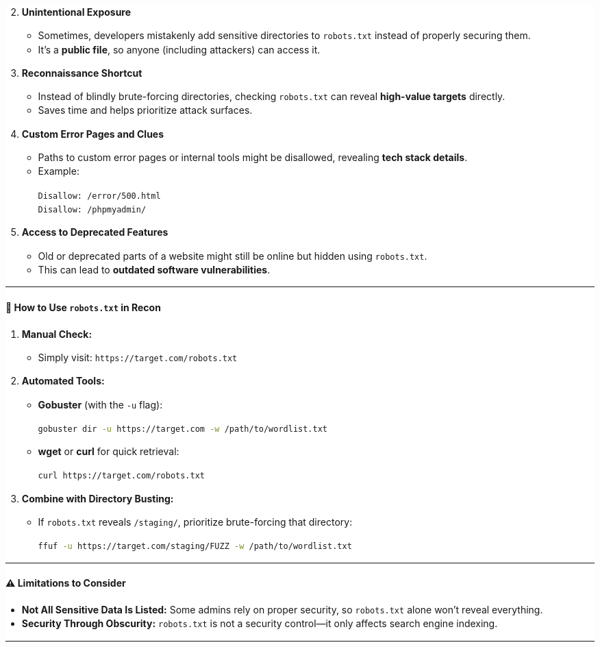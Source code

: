 2. **Unintentional Exposure**  
   - Sometimes, developers mistakenly add sensitive directories to `robots.txt` instead of properly securing them.  
   - It’s a **public file**, so anyone (including attackers) can access it.

3. **Reconnaissance Shortcut**  
   - Instead of blindly brute-forcing directories, checking `robots.txt` can reveal **high-value targets** directly.  
   - Saves time and helps prioritize attack surfaces.

4. **Custom Error Pages and Clues**  
   - Paths to custom error pages or internal tools might be disallowed, revealing **tech stack details**.  
   - Example:  
     ```
     Disallow: /error/500.html
     Disallow: /phpmyadmin/
     ```

5. **Access to Deprecated Features**  
   - Old or deprecated parts of a website might still be online but hidden using `robots.txt`.  
   - This can lead to **outdated software vulnerabilities**.

---

#### 🚀 **How to Use `robots.txt` in Recon**

1. **Manual Check:**  
   - Simply visit: `https://target.com/robots.txt`

2. **Automated Tools:**  
   - **Gobuster** (with the `-u` flag):  
     ```bash
     gobuster dir -u https://target.com -w /path/to/wordlist.txt
     ```  
   - **wget** or **curl** for quick retrieval:  
     ```bash
     curl https://target.com/robots.txt
     ```

3. **Combine with Directory Busting:**  
   - If `robots.txt` reveals `/staging/`, prioritize brute-forcing that directory:  
     ```bash
     ffuf -u https://target.com/staging/FUZZ -w /path/to/wordlist.txt
     ```

---

#### ⚠️ **Limitations to Consider**

- **Not All Sensitive Data Is Listed:** Some admins rely on proper security, so `robots.txt` alone won’t reveal everything.  
- **Security Through Obscurity:** `robots.txt` is not a security control—it only affects search engine indexing.

---